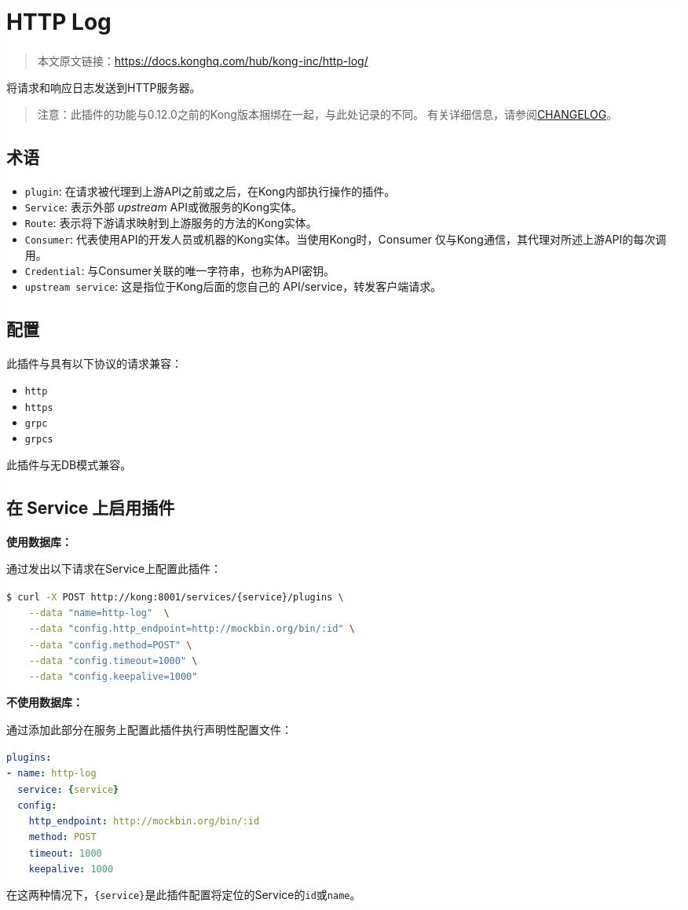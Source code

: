 # HTTP Log

> 本文原文链接：https://docs.konghq.com/hub/kong-inc/http-log/

将请求和响应日志发送到HTTP服务器。

> 注意：此插件的功能与0.12.0之前的Kong版本捆绑在一起，与此处记录的不同。
有关详细信息，请参阅[CHANGELOG](https://github.com/Kong/kong/blob/master/CHANGELOG.md)。

## 术语

- `plugin`: 在请求被代理到上游API之前或之后，在Kong内部执行操作的插件。
- `Service`: 表示外部 *upstream* API或微服务的Kong实体。
- `Route`: 表示将下游请求映射到上游服务的方法的Kong实体。
- `Consumer`: 代表使用API的开发人员或机器的Kong实体。当使用Kong时，Consumer 仅与Kong通信，其代理对所述上游API的每次调用。
- `Credential`: 与Consumer关联的唯一字符串，也称为API密钥。
- `upstream service`: 这是指位于Kong后面的您自己的 API/service，转发客户端请求。

## 配置

此插件与具有以下协议的请求兼容：

- `http`
- `https`
- `grpc`
- `grpcs`

此插件与无DB模式兼容。

## 在 Service 上启用插件

**使用数据库：**

通过发出以下请求在Service上配置此插件：
```bash
$ curl -X POST http://kong:8001/services/{service}/plugins \
    --data "name=http-log"  \
    --data "config.http_endpoint=http://mockbin.org/bin/:id" \
    --data "config.method=POST" \
    --data "config.timeout=1000" \
    --data "config.keepalive=1000"
```

**不使用数据库：**

通过添加此部分在服务上配置此插件执行声明性配置文件：

```yaml
plugins:
- name: http-log
  service: {service}
  config: 
    http_endpoint: http://mockbin.org/bin/:id
    method: POST
    timeout: 1000
    keepalive: 1000
```
在这两种情况下，`{service}`是此插件配置将定位的Service的`id`或`name`。

